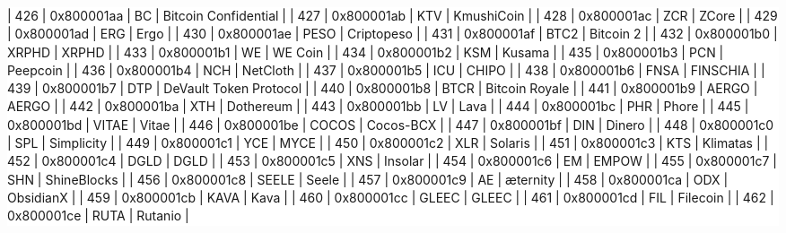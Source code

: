 | 426        | 0x800001aa                    | BC      | Bitcoin Confidential              |
| 427        | 0x800001ab                    | KTV     | KmushiCoin                        |
| 428        | 0x800001ac                    | ZCR     | ZCore                             |
| 429        | 0x800001ad                    | ERG     | Ergo                              |
| 430        | 0x800001ae                    | PESO    | Criptopeso                        |
| 431        | 0x800001af                    | BTC2    | Bitcoin 2                         |
| 432        | 0x800001b0                    | XRPHD   | XRPHD                             |
| 433        | 0x800001b1                    | WE      | WE Coin                           |
| 434        | 0x800001b2                    | KSM     | Kusama                            |
| 435        | 0x800001b3                    | PCN     | Peepcoin                          |
| 436        | 0x800001b4                    | NCH     | NetCloth                          |
| 437        | 0x800001b5                    | ICU     | CHIPO                             |
| 438        | 0x800001b6                    | FNSA    | FINSCHIA                          |
| 439        | 0x800001b7                    | DTP     | DeVault Token Protocol            |
| 440        | 0x800001b8                    | BTCR    | Bitcoin Royale                    |
| 441        | 0x800001b9                    | AERGO   | AERGO                             |
| 442        | 0x800001ba                    | XTH     | Dothereum                         |
| 443        | 0x800001bb                    | LV      | Lava                              |
| 444        | 0x800001bc                    | PHR     | Phore                             |
| 445        | 0x800001bd                    | VITAE   | Vitae                             |
| 446        | 0x800001be                    | COCOS   | Cocos-BCX                         |
| 447        | 0x800001bf                    | DIN     | Dinero                            |
| 448        | 0x800001c0                    | SPL     | Simplicity                        |
| 449        | 0x800001c1                    | YCE     | MYCE                              |
| 450        | 0x800001c2                    | XLR     | Solaris                           |
| 451        | 0x800001c3                    | KTS     | Klimatas                          |
| 452        | 0x800001c4                    | DGLD    | DGLD                              |
| 453        | 0x800001c5                    | XNS     | Insolar                           |
| 454        | 0x800001c6                    | EM      | EMPOW                             |
| 455        | 0x800001c7                    | SHN     | ShineBlocks                       |
| 456        | 0x800001c8                    | SEELE   | Seele                             |
| 457        | 0x800001c9                    | AE      | æternity                          |
| 458        | 0x800001ca                    | ODX     | ObsidianX                         |
| 459        | 0x800001cb                    | KAVA    | Kava                              |
| 460        | 0x800001cc                    | GLEEC   | GLEEC                             |
| 461        | 0x800001cd                    | FIL     | Filecoin                          |
| 462        | 0x800001ce                    | RUTA    | Rutanio                           |